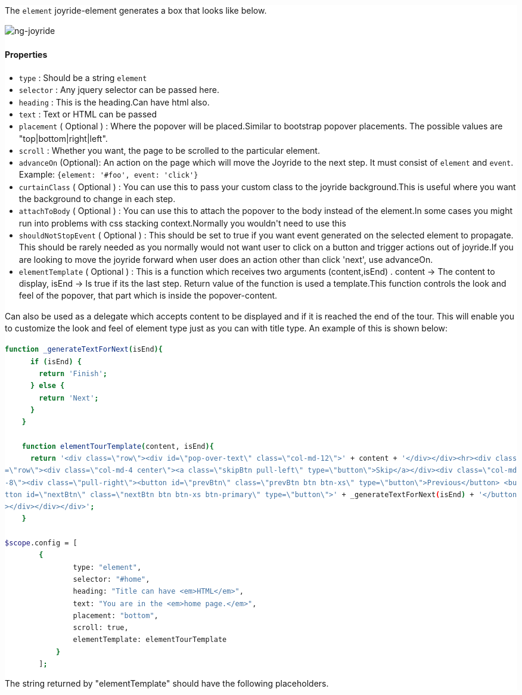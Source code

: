 The `element` joyride-element generates a box that looks like below.

![ng-joyride](http://oi58.tinypic.com/vxyk1w.jpg)   
#### Properties

* `type` : Should be a string `element`
* `selector` : Any jquery selector can be passed here.
* `heading` : This is the heading.Can have html also.
* `text` : Text or HTML can be passed
* `placement` ( Optional ) : Where the popover will be placed.Similar to bootstrap popover placements. The possible values are "top|bottom|right|left".
* `scroll` : Whether you want, the page to be scrolled to the particular element.
* `advanceOn` (Optional): An action on the page which will move the Joyride to the next step.  It must consist of `element` and `event`.  Example: `{element: '#foo', event: 'click'}`
* `curtainClass` ( Optional ) : You can use this to pass your custom class to the joyride background.This is useful where you want the background to change in each step.
* `attachToBody` ( Optional ) : You can use this to attach the popover to the body instead of the element.In some cases you might run into problems with css stacking context.Normally you wouldn't need to use this
* `shouldNotStopEvent` ( Optional ) : This should be set to true if you want event generated on the selected element to propagate. This should be rarely needed as you normally would not want user to click on a button and trigger actions out of joyride.If you are looking to move the joyride forward when user does an action other than click 'next', use advanceOn.
* `elementTemplate` ( Optional ) : This is a function which receives two arguments (content,isEnd) . content -> The content to display, isEnd -> Is true if its the last step. Return value of the function is used a template.This function controls the look and feel of the popover, that part which is inside the popover-content.

Can also be used as a delegate which accepts content to be displayed and if it is
reached the end of the tour. This will enable you to customize the look and feel of element type just as you can with title type. An example of this is shown below:

```sh
function _generateTextForNext(isEnd){
      if (isEnd) {
        return 'Finish';
      } else {
        return 'Next';
      }
    }

    function elementTourTemplate(content, isEnd){
      return '<div class=\"row\"><div id=\"pop-over-text\" class=\"col-md-12\">' + content + '</div></div><hr><div class=\"row\"><div class=\"col-md-4 center\"><a class=\"skipBtn pull-left\" type=\"button\">Skip</a></div><div class=\"col-md-8\"><div class=\"pull-right\"><button id=\"prevBtn\" class=\"prevBtn btn btn-xs\" type=\"button\">Previous</button> <button id=\"nextBtn\" class=\"nextBtn btn btn-xs btn-primary\" type=\"button\">' + _generateTextForNext(isEnd) + '</button></div></div></div>';
    }
    
$scope.config = [
        {
                type: "element",
                selector: "#home",
                heading: "Title can have <em>HTML</em>",
                text: "You are in the <em>home page.</em>",
                placement: "bottom",
                scroll: true,
                elementTemplate: elementTourTemplate
            }
        ];
```
The string returned by "elementTemplate" should have the following placeholders.
